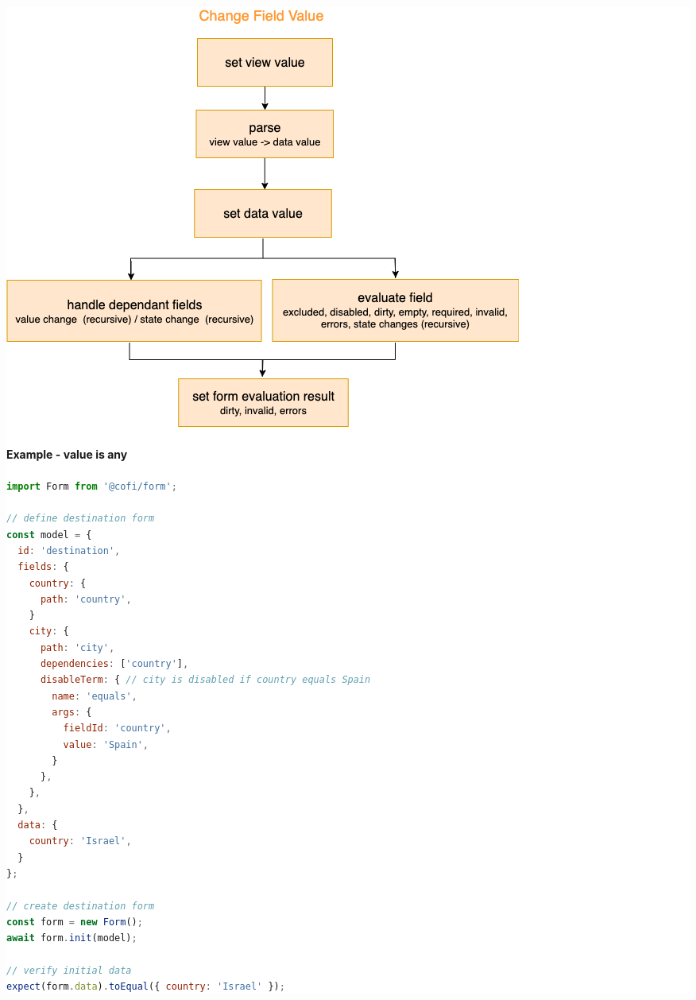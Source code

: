 ![custom-field-view](assets/action-change-field-value-v1.0.0.png)

#### Example - value is any

```javascript
import Form from '@cofi/form';

// define destination form
const model = {
  id: 'destination',
  fields: {
    country: {
      path: 'country',
    }
    city: {
      path: 'city',
      dependencies: ['country'], 
      disableTerm: { // city is disabled if country equals Spain
        name: 'equals',
        args: {
          fieldId: 'country',
          value: 'Spain',
        }
      },
    },
  },
  data: {
    country: 'Israel',
  }
};

// create destination form
const form = new Form();
await form.init(model);

// verify initial data
expect(form.data).toEqual({ country: 'Israel' });
```